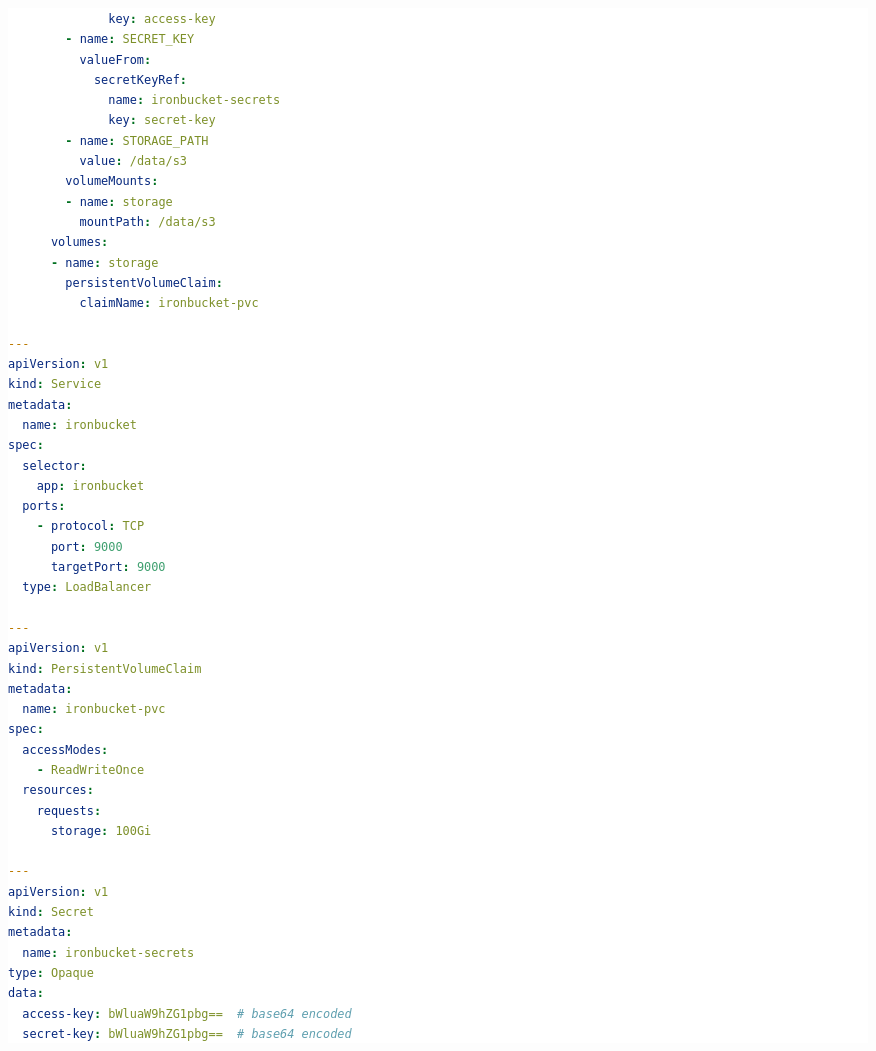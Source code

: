 ```yaml
              key: access-key
        - name: SECRET_KEY
          valueFrom:
            secretKeyRef:
              name: ironbucket-secrets
              key: secret-key
        - name: STORAGE_PATH
          value: /data/s3
        volumeMounts:
        - name: storage
          mountPath: /data/s3
      volumes:
      - name: storage
        persistentVolumeClaim:
          claimName: ironbucket-pvc

---
apiVersion: v1
kind: Service
metadata:
  name: ironbucket
spec:
  selector:
    app: ironbucket
  ports:
    - protocol: TCP
      port: 9000
      targetPort: 9000
  type: LoadBalancer

---
apiVersion: v1
kind: PersistentVolumeClaim
metadata:
  name: ironbucket-pvc
spec:
  accessModes:
    - ReadWriteOnce
  resources:
    requests:
      storage: 100Gi

---
apiVersion: v1
kind: Secret
metadata:
  name: ironbucket-secrets
type: Opaque
data:
  access-key: bWluaW9hZG1pbg==  # base64 encoded
  secret-key: bWluaW9hZG1pbg==  # base64 encoded
```
